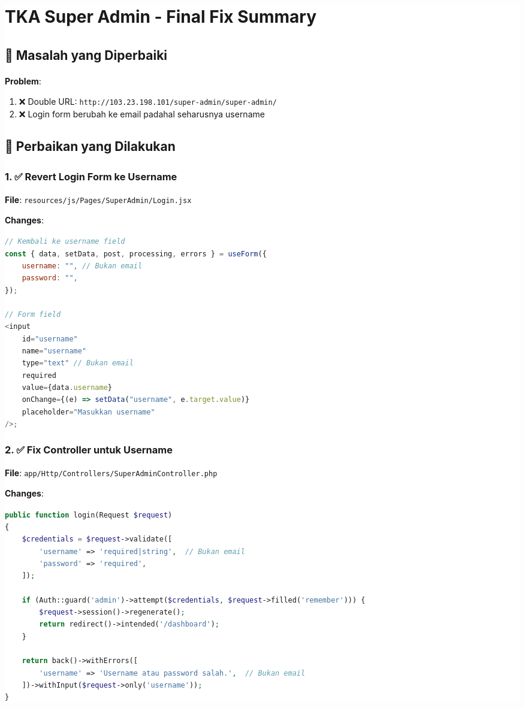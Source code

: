 # TKA Super Admin - Final Fix Summary

## 🎯 Masalah yang Diperbaiki

**Problem**:

1. ❌ Double URL: `http://103.23.198.101/super-admin/super-admin/`
2. ❌ Login form berubah ke email padahal seharusnya username

## 🔧 Perbaikan yang Dilakukan

### 1. ✅ Revert Login Form ke Username

**File**: `resources/js/Pages/SuperAdmin/Login.jsx`

**Changes**:

```javascript
// Kembali ke username field
const { data, setData, post, processing, errors } = useForm({
    username: "", // Bukan email
    password: "",
});

// Form field
<input
    id="username"
    name="username"
    type="text" // Bukan email
    required
    value={data.username}
    onChange={(e) => setData("username", e.target.value)}
    placeholder="Masukkan username"
/>;
```

### 2. ✅ Fix Controller untuk Username

**File**: `app/Http/Controllers/SuperAdminController.php`

**Changes**:

```php
public function login(Request $request)
{
    $credentials = $request->validate([
        'username' => 'required|string',  // Bukan email
        'password' => 'required',
    ]);

    if (Auth::guard('admin')->attempt($credentials, $request->filled('remember'))) {
        $request->session()->regenerate();
        return redirect()->intended('/dashboard');
    }

    return back()->withErrors([
        'username' => 'Username atau password salah.',  // Bukan email
    ])->withInput($request->only('username'));
}
```
